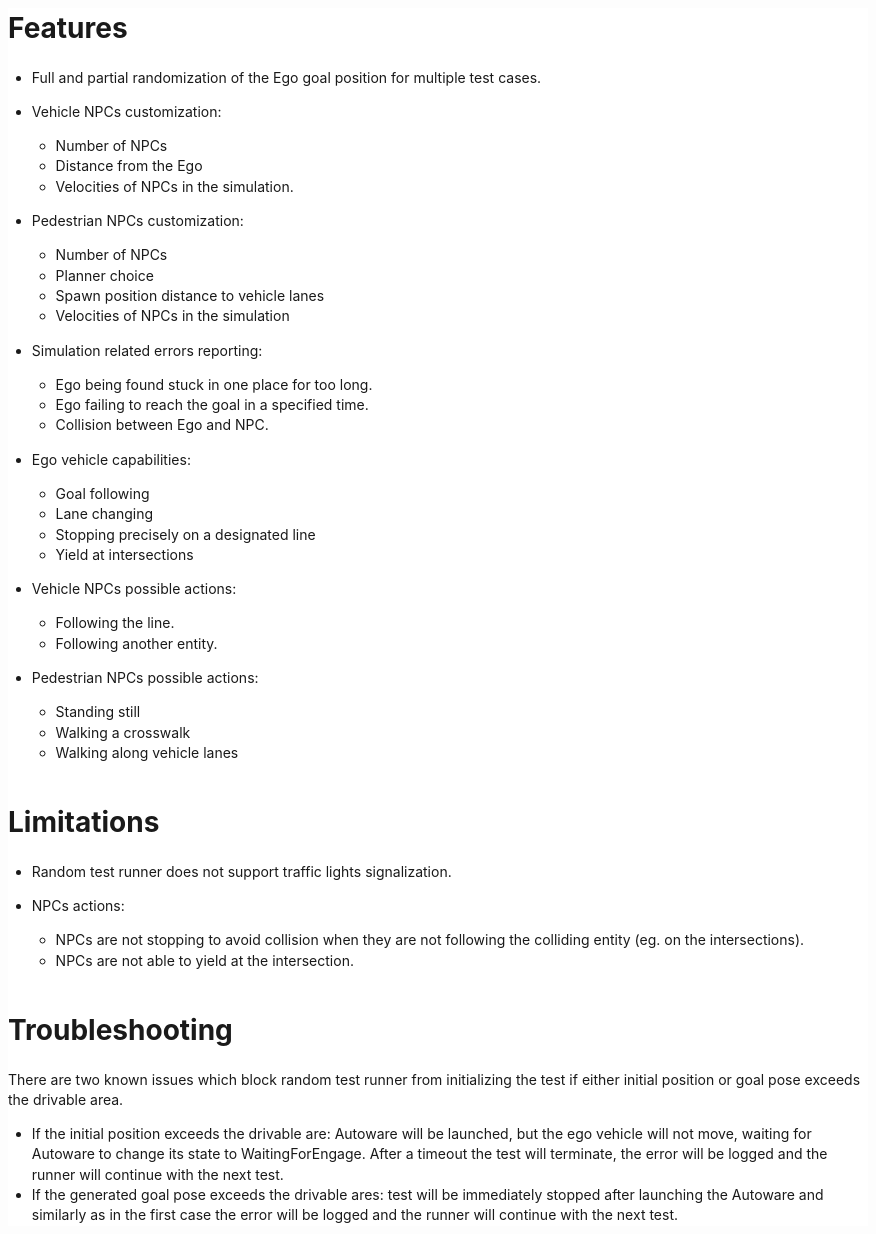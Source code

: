 # Features

- Full and partial randomization of the Ego goal position for multiple test cases.

- Vehicle NPCs customization:
  - Number of NPCs
  - Distance from the Ego
  - Velocities of NPCs in the simulation.

- Pedestrian NPCs customization:
  - Number of NPCs
  - Planner choice
  - Spawn position distance to vehicle lanes
  - Velocities of NPCs in the simulation

- Simulation related errors reporting:
  - Ego being found stuck in one place for too long.
  - Ego failing to reach the goal in a specified time.
  - Collision between Ego and NPC.

- Ego vehicle capabilities:
  - Goal following
  - Lane changing
  - Stopping precisely on a designated line
  - Yield at intersections

- Vehicle NPCs possible actions:
  - Following the line.
  - Following another entity.

- Pedestrian NPCs possible actions:
  - Standing still
  - Walking a crosswalk
  - Walking along vehicle lanes

# Limitations

- Random test runner does not support traffic lights signalization.

- NPCs actions:
  - NPCs are not stopping to avoid collision when they are not following the colliding entity (eg. on the intersections).
  - NPCs are not able to yield at the intersection.


# Troubleshooting

There are two known issues which block random test runner from initializing the test if either initial position or goal pose exceeds the drivable area.

- If the initial position exceeds the drivable are: Autoware will be launched, but the ego vehicle will not move, waiting for Autoware to change its state to WaitingForEngage. After a timeout the test will terminate, the error will be logged and the runner will continue with the next test.
- If the generated goal pose exceeds the drivable ares: test will be immediately stopped after launching the Autoware and similarly as in the first case the error will be logged and the runner will continue with the next test.
